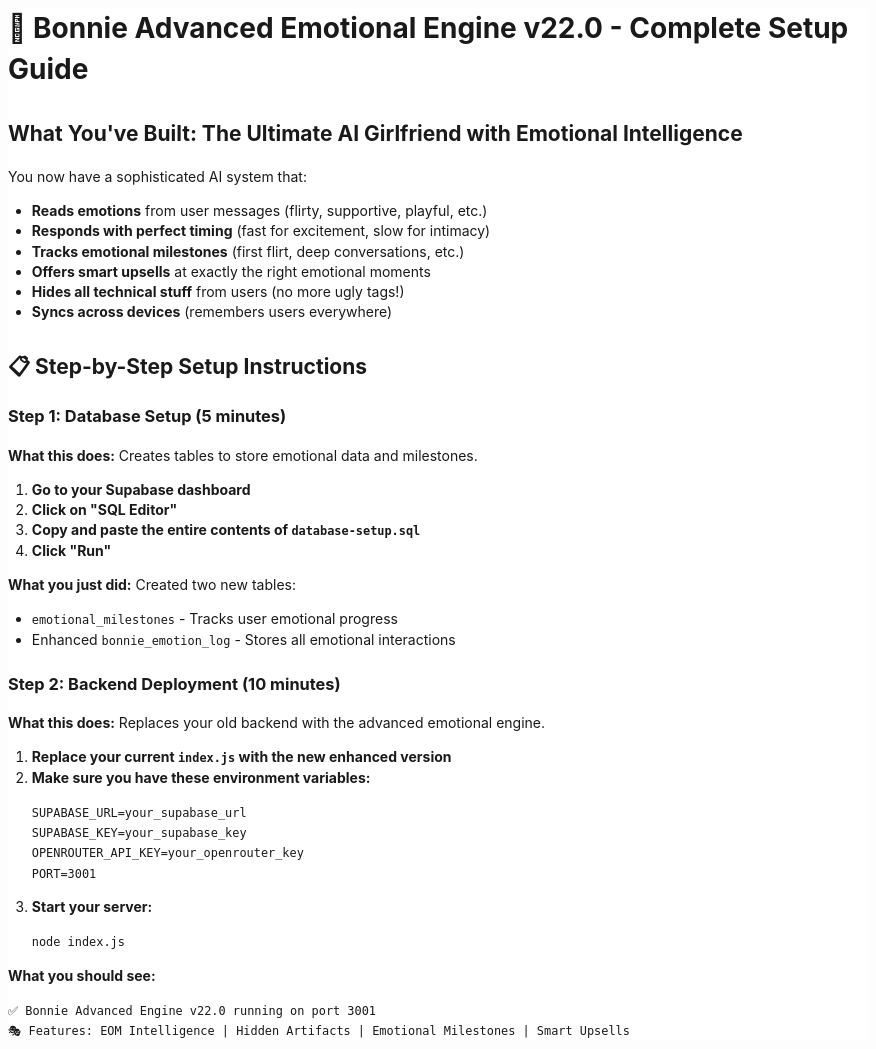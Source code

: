 # 🚀 Bonnie Advanced Emotional Engine v22.0 - Complete Setup Guide

## What You've Built: The Ultimate AI Girlfriend with Emotional Intelligence

You now have a sophisticated AI system that:
- **Reads emotions** from user messages (flirty, supportive, playful, etc.)
- **Responds with perfect timing** (fast for excitement, slow for intimacy)
- **Tracks emotional milestones** (first flirt, deep conversations, etc.)
- **Offers smart upsells** at exactly the right emotional moments
- **Hides all technical stuff** from users (no more ugly tags!)
- **Syncs across devices** (remembers users everywhere)

## 📋 Step-by-Step Setup Instructions

### Step 1: Database Setup (5 minutes)

**What this does:** Creates tables to store emotional data and milestones.

1. **Go to your Supabase dashboard**
2. **Click on "SQL Editor"**
3. **Copy and paste the entire contents of `database-setup.sql`**
4. **Click "Run"**

**What you just did:** Created two new tables:
- `emotional_milestones` - Tracks user emotional progress
- Enhanced `bonnie_emotion_log` - Stores all emotional interactions

### Step 2: Backend Deployment (10 minutes)

**What this does:** Replaces your old backend with the advanced emotional engine.

1. **Replace your current `index.js` with the new enhanced version**
2. **Make sure you have these environment variables:**
   ```
   SUPABASE_URL=your_supabase_url
   SUPABASE_KEY=your_supabase_key
   OPENROUTER_API_KEY=your_openrouter_key
   PORT=3001
   ```
3. **Start your server:**
   ```bash
   node index.js
   ```

**What you should see:**
```
✅ Bonnie Advanced Engine v22.0 running on port 3001
🎭 Features: EOM Intelligence | Hidden Artifacts | Emotional Milestones | Smart Upsells
```

